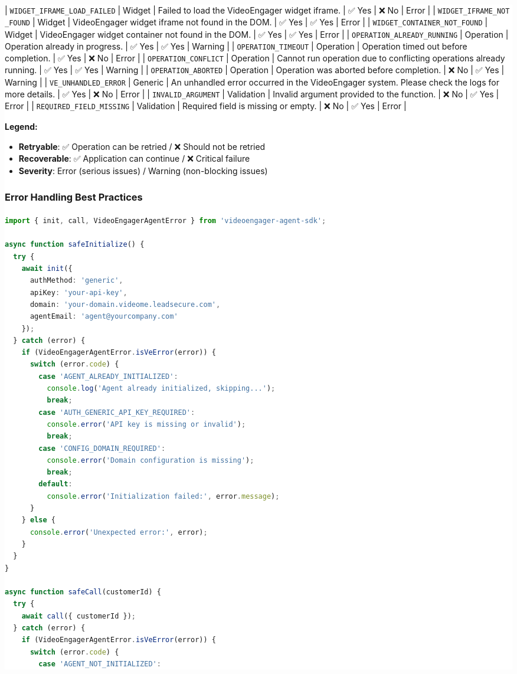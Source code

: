 | `WIDGET_IFRAME_LOAD_FAILED` | Widget | Failed to load the VideoEngager widget iframe. | ✅ Yes | ❌ No | Error |
| `WIDGET_IFRAME_NOT_FOUND` | Widget | VideoEngager widget iframe not found in the DOM. | ✅ Yes | ✅ Yes | Error |
| `WIDGET_CONTAINER_NOT_FOUND` | Widget | VideoEngager widget container not found in the DOM. | ✅ Yes | ✅ Yes | Error |
| `OPERATION_ALREADY_RUNNING` | Operation | Operation already in progress. | ✅ Yes | ✅ Yes | Warning |
| `OPERATION_TIMEOUT` | Operation | Operation timed out before completion. | ✅ Yes | ❌ No | Error |
| `OPERATION_CONFLICT` | Operation | Cannot run operation due to conflicting operations already running. | ✅ Yes | ✅ Yes | Warning |
| `OPERATION_ABORTED` | Operation | Operation was aborted before completion. | ❌ No | ✅ Yes | Warning |
| `VE_UNHANDLED_ERROR` | Generic | An unhandled error occurred in the VideoEngager system. Please check the logs for more details. | ✅ Yes | ❌ No | Error |
| `INVALID_ARGUMENT` | Validation | Invalid argument provided to the function. | ❌ No | ✅ Yes | Error |
| `REQUIRED_FIELD_MISSING` | Validation | Required field is missing or empty. | ❌ No | ✅ Yes | Error |

**Legend:**
- **Retryable**: ✅ Operation can be retried / ❌ Should not be retried
- **Recoverable**: ✅ Application can continue / ❌ Critical failure
- **Severity**: Error (serious issues) / Warning (non-blocking issues)

### Error Handling Best Practices

```typescript
import { init, call, VideoEngagerAgentError } from 'videoengager-agent-sdk';

async function safeInitialize() {
  try {
    await init({
      authMethod: 'generic',
      apiKey: 'your-api-key',
      domain: 'your-domain.videome.leadsecure.com',
      agentEmail: 'agent@yourcompany.com'
    });
  } catch (error) {
    if (VideoEngagerAgentError.isVeError(error)) {
      switch (error.code) {
        case 'AGENT_ALREADY_INITIALIZED':
          console.log('Agent already initialized, skipping...');
          break;
        case 'AUTH_GENERIC_API_KEY_REQUIRED':
          console.error('API key is missing or invalid');
          break;
        case 'CONFIG_DOMAIN_REQUIRED':
          console.error('Domain configuration is missing');
          break;
        default:
          console.error('Initialization failed:', error.message);
      }
    } else {
      console.error('Unexpected error:', error);
    }
  }
}

async function safeCall(customerId) {
  try {
    await call({ customerId });
  } catch (error) {
    if (VideoEngagerAgentError.isVeError(error)) {
      switch (error.code) {
        case 'AGENT_NOT_INITIALIZED':
```